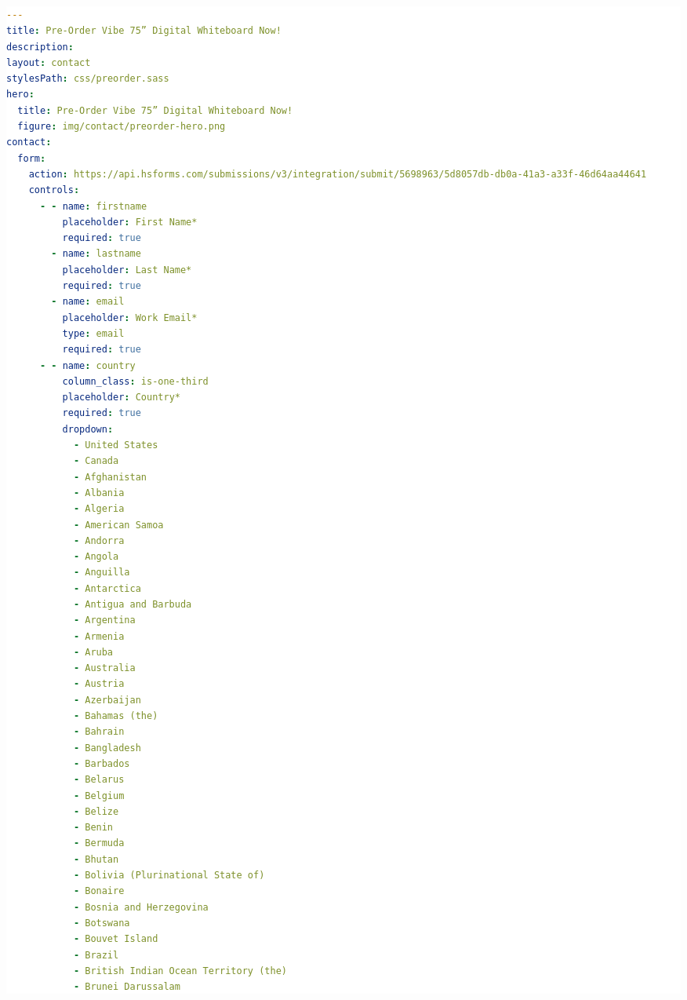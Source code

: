 ```yaml
---
title: Pre-Order Vibe 75” Digital Whiteboard Now!
description:
layout: contact
stylesPath: css/preorder.sass
hero:
  title: Pre-Order Vibe 75” Digital Whiteboard Now!
  figure: img/contact/preorder-hero.png
contact:
  form:
    action: https://api.hsforms.com/submissions/v3/integration/submit/5698963/5d8057db-db0a-41a3-a33f-46d64aa44641
    controls:
      - - name: firstname
          placeholder: First Name*
          required: true
        - name: lastname
          placeholder: Last Name*
          required: true
        - name: email
          placeholder: Work Email*
          type: email
          required: true
      - - name: country
          column_class: is-one-third
          placeholder: Country*
          required: true
          dropdown:
            - United States
            - Canada
            - Afghanistan
            - Albania
            - Algeria
            - American Samoa
            - Andorra
            - Angola
            - Anguilla
            - Antarctica
            - Antigua and Barbuda
            - Argentina
            - Armenia
            - Aruba
            - Australia
            - Austria
            - Azerbaijan
            - Bahamas (the)
            - Bahrain
            - Bangladesh
            - Barbados
            - Belarus
            - Belgium
            - Belize
            - Benin
            - Bermuda
            - Bhutan
            - Bolivia (Plurinational State of)
            - Bonaire
            - Bosnia and Herzegovina
            - Botswana
            - Bouvet Island
            - Brazil
            - British Indian Ocean Territory (the)
            - Brunei Darussalam
```